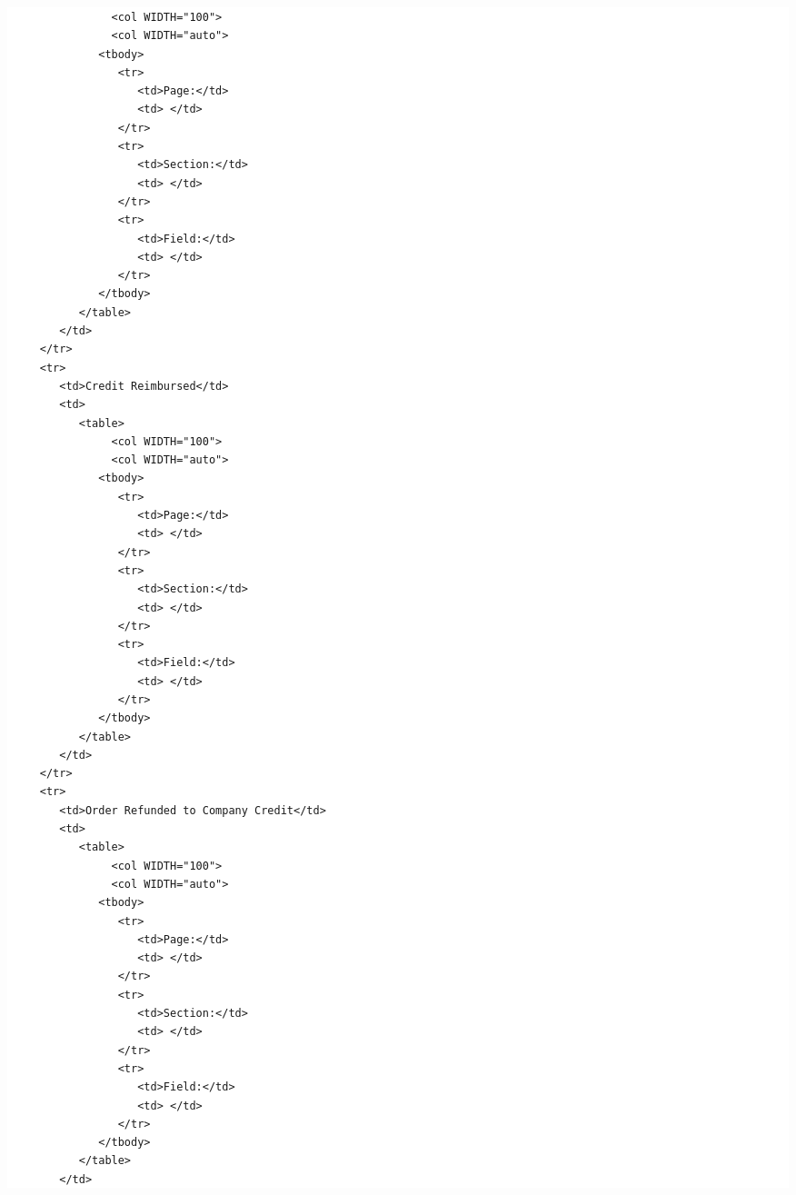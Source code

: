                     <col WIDTH="100">
                    <col WIDTH="auto">
                  <tbody>
                     <tr>
                        <td>Page:</td>
                        <td> </td>
                     </tr>
                     <tr>
                        <td>Section:</td>
                        <td> </td>
                     </tr>
                     <tr>
                        <td>Field:</td>
                        <td> </td>
                     </tr>
                  </tbody>
               </table>
            </td>
         </tr>
         <tr>
            <td>Credit Reimbursed</td>
            <td>
               <table>
                    <col WIDTH="100">
                    <col WIDTH="auto">
                  <tbody>
                     <tr>
                        <td>Page:</td>
                        <td> </td>
                     </tr>
                     <tr>
                        <td>Section:</td>
                        <td> </td>
                     </tr>
                     <tr>
                        <td>Field:</td>
                        <td> </td>
                     </tr>
                  </tbody>
               </table>
            </td>
         </tr>
         <tr>
            <td>Order Refunded to Company Credit</td>
            <td>
               <table>
                    <col WIDTH="100">
                    <col WIDTH="auto">
                  <tbody>
                     <tr>
                        <td>Page:</td>
                        <td> </td>
                     </tr>
                     <tr>
                        <td>Section:</td>
                        <td> </td>
                     </tr>
                     <tr>
                        <td>Field:</td>
                        <td> </td>
                     </tr>
                  </tbody>
               </table>
            </td>